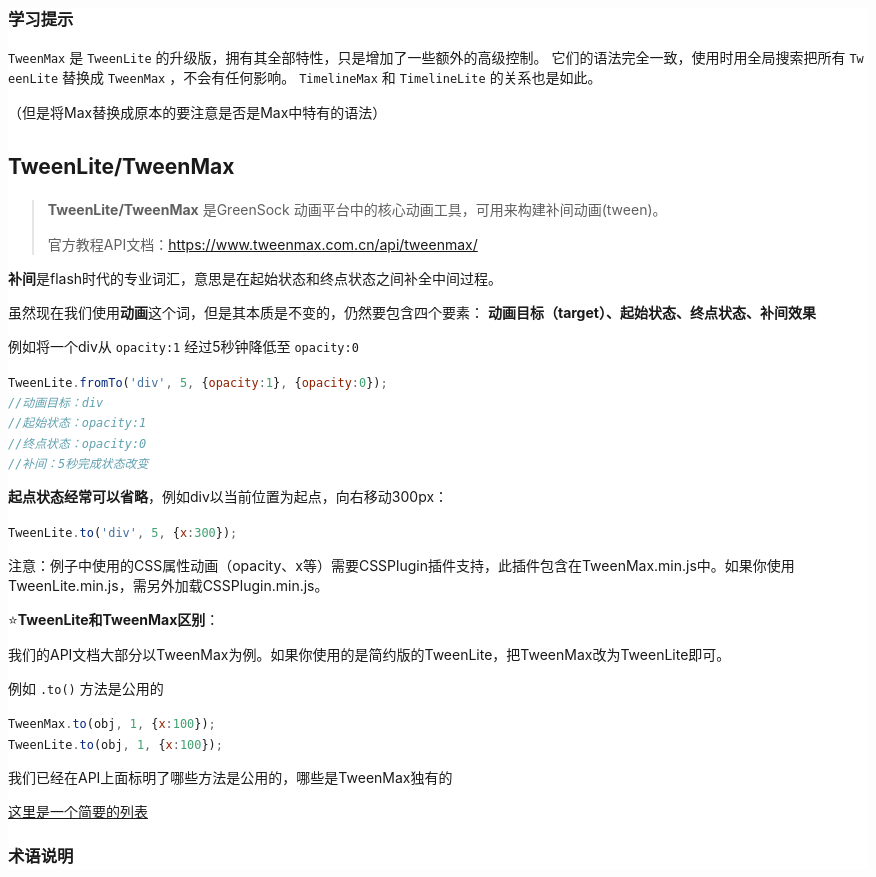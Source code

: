 

### 学习提示

`TweenMax` 是 `TweenLite` 的升级版，拥有其全部特性，只是增加了一些额外的高级控制。
它们的语法完全一致，使用时用全局搜索把所有 `TweenLite` 替换成 `TweenMax` ，不会有任何影响。
`TimelineMax` 和 `TimelineLite` 的关系也是如此。

（但是将Max替换成原本的要注意是否是Max中特有的语法）



## **TweenLite/TweenMax**

> **TweenLite/TweenMax** 是GreenSock 动画平台中的核心动画工具，可用来构建补间动画(tween)。
>
> 官方教程API文档：<https://www.tweenmax.com.cn/api/tweenmax/>

**补间**是flash时代的专业词汇，意思是在起始状态和终点状态之间补全中间过程。

虽然现在我们使用**动画**这个词，但是其本质是不变的，仍然要包含四个要素：
**动画目标（target）、起始状态、终点状态、补间效果**

例如将一个div从 `opacity:1` 经过5秒钟降低至 `opacity:0`

```js
TweenLite.fromTo('div', 5, {opacity:1}, {opacity:0});
//动画目标：div
//起始状态：opacity:1
//终点状态：opacity:0
//补间：5秒完成状态改变
```

**起点状态经常可以省略**，例如div以当前位置为起点，向右移动300px：

```js
TweenLite.to('div', 5, {x:300});
```

注意：例子中使用的CSS属性动画（opacity、x等）需要CSSPlugin插件支持，此插件包含在TweenMax.min.js中。如果你使用TweenLite.min.js，需另外加载CSSPlugin.min.js。

⭐**TweenLite和TweenMax区别**：

我们的API文档大部分以TweenMax为例。如果你使用的是简约版的TweenLite，把TweenMax改为TweenLite即可。

例如 `.to()` 方法是公用的

```js
TweenMax.to(obj, 1, {x:100});
TweenLite.to(obj, 1, {x:100});
```

我们已经在API上面标明了哪些方法是公用的，哪些是TweenMax独有的

[这里是一个简要的列表](https://raw.githubusercontent.com/Cynthia0329/images/master/img/fehelper-www-tweenmax-com-cn-api-tweenmax-1557208233547.png)



### 术语说明
